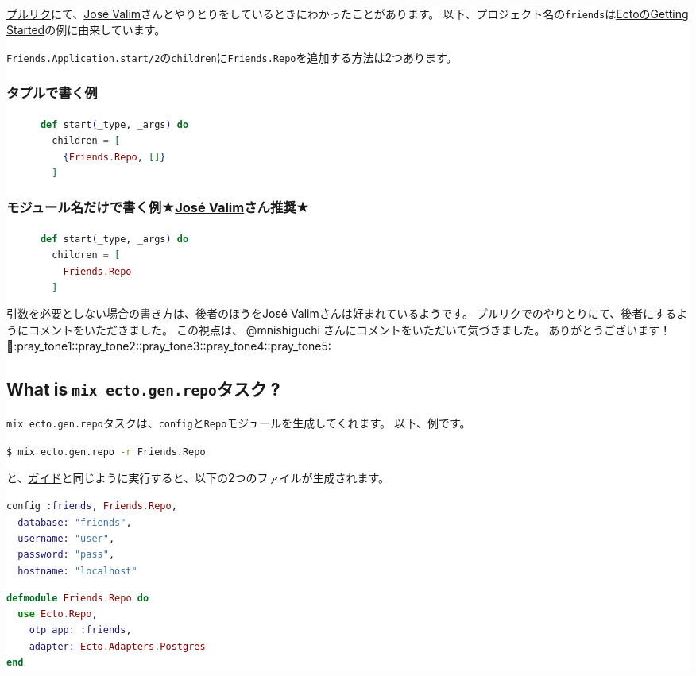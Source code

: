 [プルリク](https://github.com/elixir-ecto/ecto/pull/3826)にて、[José Valim](https://twitter.com/josevalim)さんとやりとりをしているときにわかったことがあります。
以下、プロジェクト名の`friends`は[EctoのGetting Started](https://hexdocs.pm/ecto/getting-started.html#content)の例に由来しています。

`Friends.Application.start/2`の`children`に`Friends.Repo`を追加する方法は2つあります。

### タプルで書く例

```elixir:lib/friends/application.ex
      def start(_type, _args) do
        children = [
          {Friends.Repo, []}
        ]
```

### モジュール名だけで書く例★[José Valim](https://twitter.com/josevalim)さん推奨★

```elixir:lib/friends/application.ex
      def start(_type, _args) do
        children = [
          Friends.Repo
        ]
```

引数を必要としない場合の書き方は、後者のほうを[José Valim](https://twitter.com/josevalim)さんは好まれているようです。
プルリクでのやりとりにて、後者にするようにコメントをいただきました。
この視点は、 @mnishiguchi さんにコメントをいただいて気づきました。
ありがとうございます！:pray::pray_tone1::pray_tone2::pray_tone3::pray_tone4::pray_tone5:


## What is `mix ecto.gen.repo`タスク ?

`mix ecto.gen.repo`タスクは、`config`と`Repo`モジュールを生成してくれます。
以下、例です。

```bash
$ mix ecto.gen.repo -r Friends.Repo
```

と、[ガイド](https://hexdocs.pm/ecto/getting-started.html#adding-ecto-to-an-application)と同じように実行すると、以下の2つのファイルが生成されます。

```elixir:config/config.exs
config :friends, Friends.Repo,
  database: "friends",
  username: "user",
  password: "pass",
  hostname: "localhost"
```

```elixir:lib/friends/repo.ex
defmodule Friends.Repo do
  use Ecto.Repo,
    otp_app: :friends,
    adapter: Ecto.Adapters.Postgres
end
```
